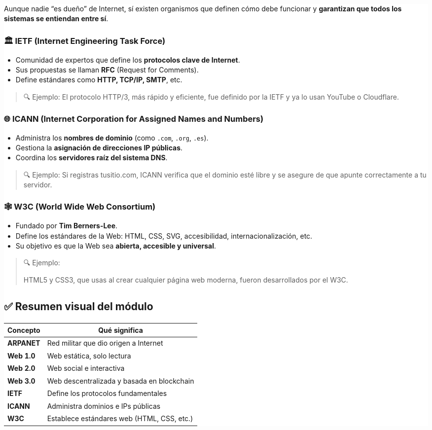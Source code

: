 Aunque nadie “es dueño” de Internet, sí existen organismos que definen cómo debe funcionar y **garantizan que todos los sistemas se entiendan entre sí**.

### 🏛 IETF (Internet Engineering Task Force)

- Comunidad de expertos que define los **protocolos clave de Internet**.
- Sus propuestas se llaman **RFC** (Request for Comments).
- Define estándares como **HTTP, TCP/IP, SMTP**, etc.

> 🔍 Ejemplo: El protocolo HTTP/3, más rápido y eficiente, fue definido por la IETF y ya lo usan YouTube o Cloudflare.
> 

### 🌐 ICANN (Internet Corporation for Assigned Names and Numbers)

- Administra los **nombres de dominio** (como `.com`, `.org`, `.es`).
- Gestiona la **asignación de direcciones IP públicas**.
- Coordina los **servidores raíz del sistema DNS**.

> 🔍 Ejemplo: Si registras tusitio.com, ICANN verifica que el dominio esté libre y se asegure de que apunte correctamente a tu servidor.
> 

### 🕸️ W3C (World Wide Web Consortium)

- Fundado por **Tim Berners-Lee**.
- Define los estándares de la Web: HTML, CSS, SVG, accesibilidad, internacionalización, etc.
- Su objetivo es que la Web sea **abierta, accesible y universal**.

> 🔍 Ejemplo:
> 
> 
> HTML5 y CSS3, que usas al crear cualquier página web moderna, fueron desarrollados por el W3C.
> 

## ✅ Resumen visual del módulo

| Concepto | Qué significa |
| --- | --- |
| **ARPANET** | Red militar que dio origen a Internet |
| **Web 1.0** | Web estática, solo lectura |
| **Web 2.0** | Web social e interactiva |
| **Web 3.0** | Web descentralizada y basada en blockchain |
| **IETF** | Define los protocolos fundamentales |
| **ICANN** | Administra dominios e IPs públicas |
| **W3C** | Establece estándares web (HTML, CSS, etc.) |
